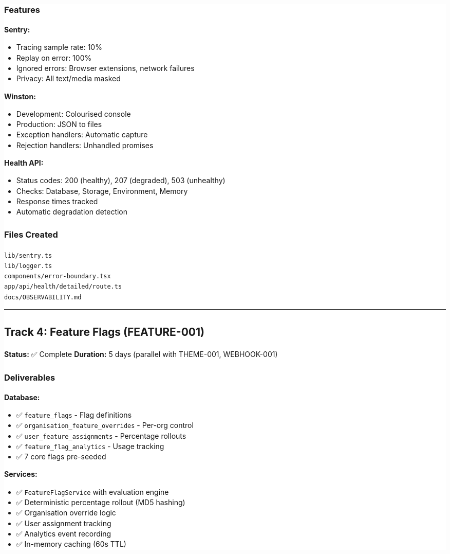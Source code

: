 ### Features

**Sentry:**
- Tracing sample rate: 10%
- Replay on error: 100%
- Ignored errors: Browser extensions, network failures
- Privacy: All text/media masked

**Winston:**
- Development: Colourised console
- Production: JSON to files
- Exception handlers: Automatic capture
- Rejection handlers: Unhandled promises

**Health API:**
- Status codes: 200 (healthy), 207 (degraded), 503 (unhealthy)
- Checks: Database, Storage, Environment, Memory
- Response times tracked
- Automatic degradation detection

### Files Created

```
lib/sentry.ts
lib/logger.ts
components/error-boundary.tsx
app/api/health/detailed/route.ts
docs/OBSERVABILITY.md
```

---

## Track 4: Feature Flags (FEATURE-001)

**Status:** ✅ Complete
**Duration:** 5 days (parallel with THEME-001, WEBHOOK-001)

### Deliverables

**Database:**
- ✅ `feature_flags` - Flag definitions
- ✅ `organisation_feature_overrides` - Per-org control
- ✅ `user_feature_assignments` - Percentage rollouts
- ✅ `feature_flag_analytics` - Usage tracking
- ✅ 7 core flags pre-seeded

**Services:**
- ✅ `FeatureFlagService` with evaluation engine
- ✅ Deterministic percentage rollout (MD5 hashing)
- ✅ Organisation override logic
- ✅ User assignment tracking
- ✅ Analytics event recording
- ✅ In-memory caching (60s TTL)
